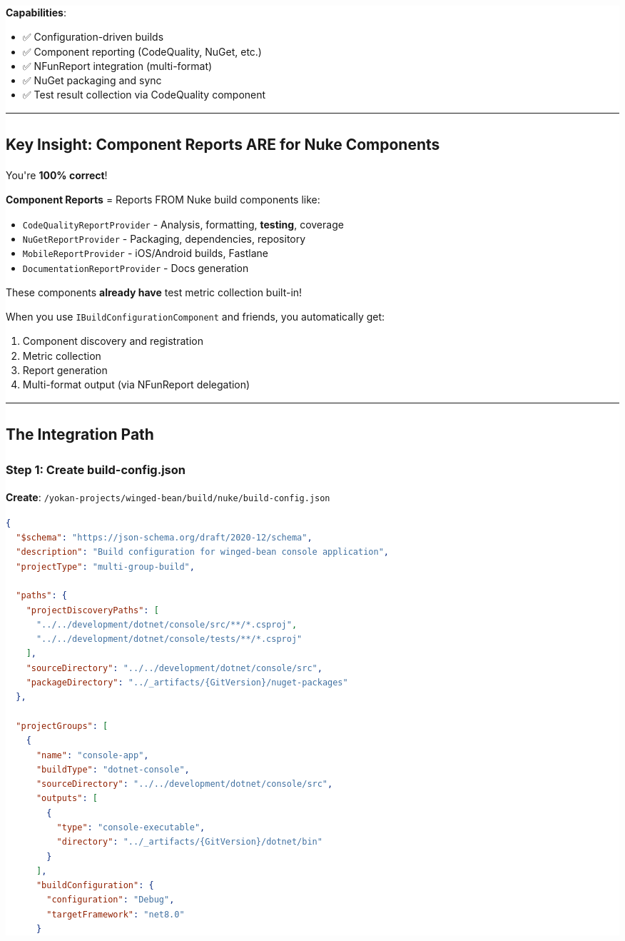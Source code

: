 **Capabilities**:
- ✅ Configuration-driven builds
- ✅ Component reporting (CodeQuality, NuGet, etc.)
- ✅ NFunReport integration (multi-format)
- ✅ NuGet packaging and sync
- ✅ Test result collection via CodeQuality component

---

## Key Insight: Component Reports ARE for Nuke Components

You're **100% correct**! 

**Component Reports** = Reports FROM Nuke build components like:
- `CodeQualityReportProvider` - Analysis, formatting, **testing**, coverage
- `NuGetReportProvider` - Packaging, dependencies, repository
- `MobileReportProvider` - iOS/Android builds, Fastlane
- `DocumentationReportProvider` - Docs generation

These components **already have** test metric collection built-in!

When you use `IBuildConfigurationComponent` and friends, you automatically get:
1. Component discovery and registration
2. Metric collection
3. Report generation
4. Multi-format output (via NFunReport delegation)

---

## The Integration Path

### Step 1: Create build-config.json

**Create**: `/yokan-projects/winged-bean/build/nuke/build-config.json`

```json
{
  "$schema": "https://json-schema.org/draft/2020-12/schema",
  "description": "Build configuration for winged-bean console application",
  "projectType": "multi-group-build",

  "paths": {
    "projectDiscoveryPaths": [
      "../../development/dotnet/console/src/**/*.csproj",
      "../../development/dotnet/console/tests/**/*.csproj"
    ],
    "sourceDirectory": "../../development/dotnet/console/src",
    "packageDirectory": "../_artifacts/{GitVersion}/nuget-packages"
  },

  "projectGroups": [
    {
      "name": "console-app",
      "buildType": "dotnet-console",
      "sourceDirectory": "../../development/dotnet/console/src",
      "outputs": [
        {
          "type": "console-executable",
          "directory": "../_artifacts/{GitVersion}/dotnet/bin"
        }
      ],
      "buildConfiguration": {
        "configuration": "Debug",
        "targetFramework": "net8.0"
      }
```